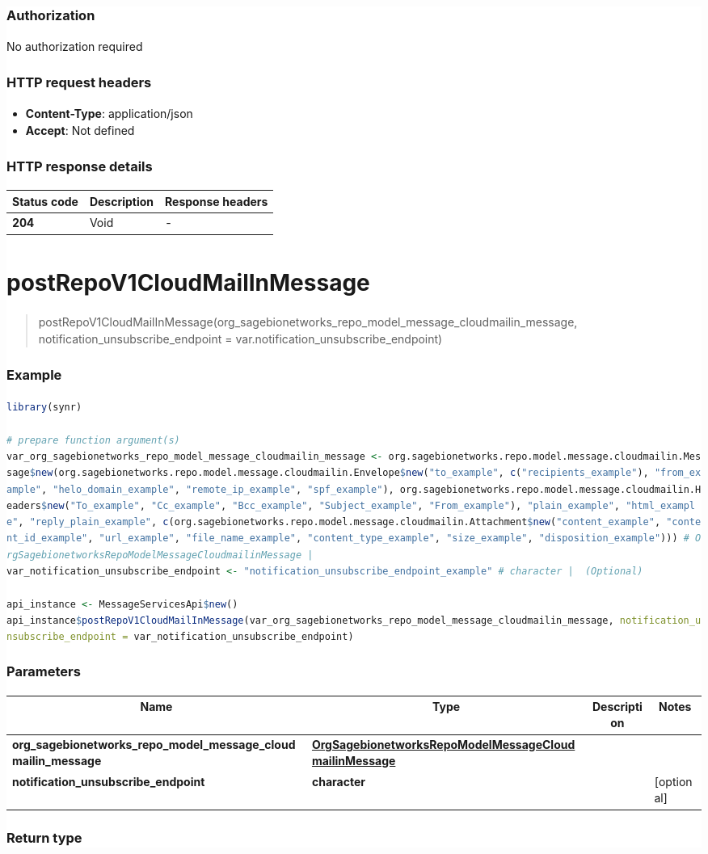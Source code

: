 ### Authorization

No authorization required

### HTTP request headers

 - **Content-Type**: application/json
 - **Accept**: Not defined

### HTTP response details
| Status code | Description | Response headers |
|-------------|-------------|------------------|
| **204** | Void |  -  |

# **postRepoV1CloudMailInMessage**
> postRepoV1CloudMailInMessage(org_sagebionetworks_repo_model_message_cloudmailin_message, notification_unsubscribe_endpoint = var.notification_unsubscribe_endpoint)



### Example
```R
library(synr)

# prepare function argument(s)
var_org_sagebionetworks_repo_model_message_cloudmailin_message <- org.sagebionetworks.repo.model.message.cloudmailin.Message$new(org.sagebionetworks.repo.model.message.cloudmailin.Envelope$new("to_example", c("recipients_example"), "from_example", "helo_domain_example", "remote_ip_example", "spf_example"), org.sagebionetworks.repo.model.message.cloudmailin.Headers$new("To_example", "Cc_example", "Bcc_example", "Subject_example", "From_example"), "plain_example", "html_example", "reply_plain_example", c(org.sagebionetworks.repo.model.message.cloudmailin.Attachment$new("content_example", "content_id_example", "url_example", "file_name_example", "content_type_example", "size_example", "disposition_example"))) # OrgSagebionetworksRepoModelMessageCloudmailinMessage | 
var_notification_unsubscribe_endpoint <- "notification_unsubscribe_endpoint_example" # character |  (Optional)

api_instance <- MessageServicesApi$new()
api_instance$postRepoV1CloudMailInMessage(var_org_sagebionetworks_repo_model_message_cloudmailin_message, notification_unsubscribe_endpoint = var_notification_unsubscribe_endpoint)
```

### Parameters

Name | Type | Description  | Notes
------------- | ------------- | ------------- | -------------
 **org_sagebionetworks_repo_model_message_cloudmailin_message** | [**OrgSagebionetworksRepoModelMessageCloudmailinMessage**](OrgSagebionetworksRepoModelMessageCloudmailinMessage.md)|  | 
 **notification_unsubscribe_endpoint** | **character**|  | [optional] 

### Return type
